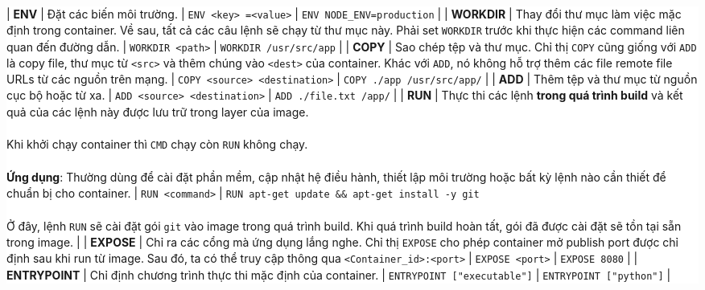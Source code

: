 | **ENV**         | Đặt các biến môi trường.                                                                                                                                                                                                                                                                                                                                                                                                                                                                                                                                                                                            | `ENV <key> =<value>`           | `ENV NODE_ENV=production`                                                                                                                                                                                   |
| **WORKDIR**     | Thay đổi thư mục làm việc mặc định trong container. Về sau, tất cả các câu lệnh sẽ chạy từ thư mục này. Phải set `WORKDIR` trước khi thực hiện các command liên quan đến đường dẫn.                                                                                                                                                                                                                                                                                                                                                                                                                                 | `WORKDIR <path>`               | `WORKDIR /usr/src/app`                                                                                                                                                                                      |
| **COPY**        | Sao chép tệp và thư mục. Chỉ thị `COPY` cũng giống với `ADD` là copy file, thư mục từ `<src>` và thêm chúng vào `<dest>` của container. Khác với `ADD`, nó không hỗ trợ thêm các file remote file URLs từ các nguồn trên mạng.                                                                                                                                                                                                                                                                                                                                                                                      | `COPY <source> <destination>`  | `COPY ./app /usr/src/app/`                                                                                                                                                                                  |
| **ADD**         | Thêm tệp và thư mục từ nguồn cục bộ hoặc từ xa.                                                                                                                                                                                                                                                                                                                                                                                                                                                                                                                                                                     | `ADD <source> <destination>`   | `ADD ./file.txt /app/`                                                                                                                                                                                      |
| **RUN**         | Thực thi các lệnh **trong quá trình build** và kết quả của các lệnh này được lưu trữ trong layer của image. <br><br>Khi khởi chạy container thì `CMD` chạy còn `RUN` không chạy.<br><br>**Ứng dụng**: Thường dùng để cài đặt phần mềm, cập nhật hệ điều hành, thiết lập môi trường hoặc bất kỳ lệnh nào cần thiết để chuẩn bị cho container.                                                                                                                                                                                                                                                                        | `RUN <command>`                | `RUN apt-get update && apt-get install -y git`<br><br>Ở đây, lệnh `RUN` sẽ cài đặt gói `git` vào image trong quá trình build. Khi quá trình build hoàn tất, gói đã được cài đặt sẽ tồn tại sẵn trong image. |
| **EXPOSE**      | Chỉ ra các cổng mà ứng dụng lắng nghe. Chỉ thị `EXPOSE` cho phép container mở publish port được chỉ định sau khi run từ image. Sau đó, ta có thể truy cập thông qua `<Container_id>:<port>`                                                                                                                                                                                                                                                                                                                                                                                                                         | `EXPOSE <port>`                | `EXPOSE 8080`                                                                                                                                                                                               |
| **ENTRYPOINT**  | Chỉ định chương trình thực thi mặc định của container.                                                                                                                                                                                                                                                                                                                                                                                                                                                                                                                                                              | `ENTRYPOINT ["executable"]`    | `ENTRYPOINT ["python"]`                                                                                                                                                                                     |